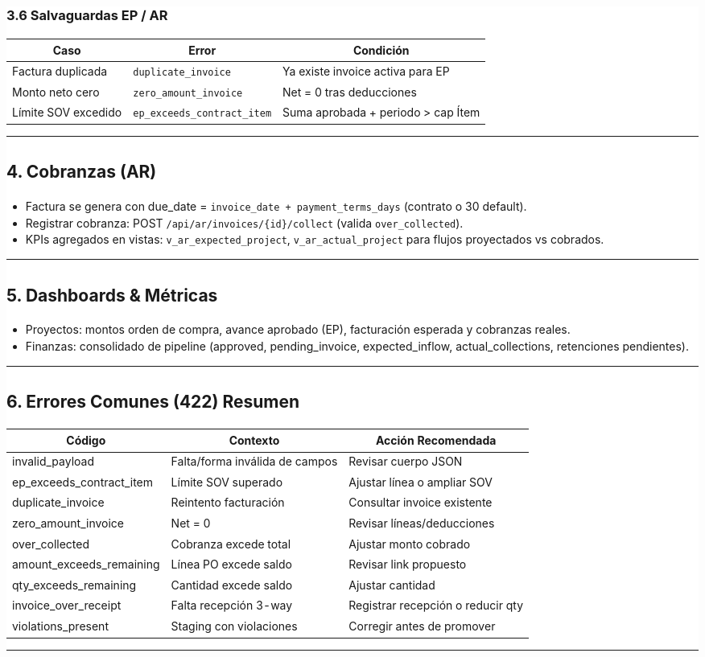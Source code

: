 ### 3.6 Salvaguardas EP / AR

| Caso | Error | Condición |
|------|-------|-----------|
| Factura duplicada | `duplicate_invoice` | Ya existe invoice activa para EP |
| Monto neto cero | `zero_amount_invoice` | Net = 0 tras deducciones |
| Límite SOV excedido | `ep_exceeds_contract_item` | Suma aprobada + periodo > cap Ítem |

---

## 4. Cobranzas (AR)

- Factura se genera con due_date = `invoice_date + payment_terms_days` (contrato o 30 default).
- Registrar cobranza: POST `/api/ar/invoices/{id}/collect` (valida `over_collected`).
- KPIs agregados en vistas: `v_ar_expected_project`, `v_ar_actual_project` para flujos proyectados vs cobrados.

---

## 5. Dashboards & Métricas

- Proyectos: montos orden de compra, avance aprobado (EP), facturación esperada y cobranzas reales.
- Finanzas: consolidado de pipeline (approved, pending_invoice, expected_inflow, actual_collections, retenciones pendientes).

---

## 6. Errores Comunes (422) Resumen

| Código | Contexto | Acción Recomendada |
|--------|----------|-------------------|
| invalid_payload | Falta/forma inválida de campos | Revisar cuerpo JSON |
| ep_exceeds_contract_item | Límite SOV superado | Ajustar línea o ampliar SOV |
| duplicate_invoice | Reintento facturación | Consultar invoice existente |
| zero_amount_invoice | Net = 0 | Revisar líneas/deducciones |
| over_collected | Cobranza excede total | Ajustar monto cobrado |
| amount_exceeds_remaining | Línea PO excede saldo | Revisar link propuesto |
| qty_exceeds_remaining | Cantidad excede saldo | Ajustar cantidad |
| invoice_over_receipt | Falta recepción 3-way | Registrar recepción o reducir qty |
| violations_present | Staging con violaciones | Corregir antes de promover |

---
